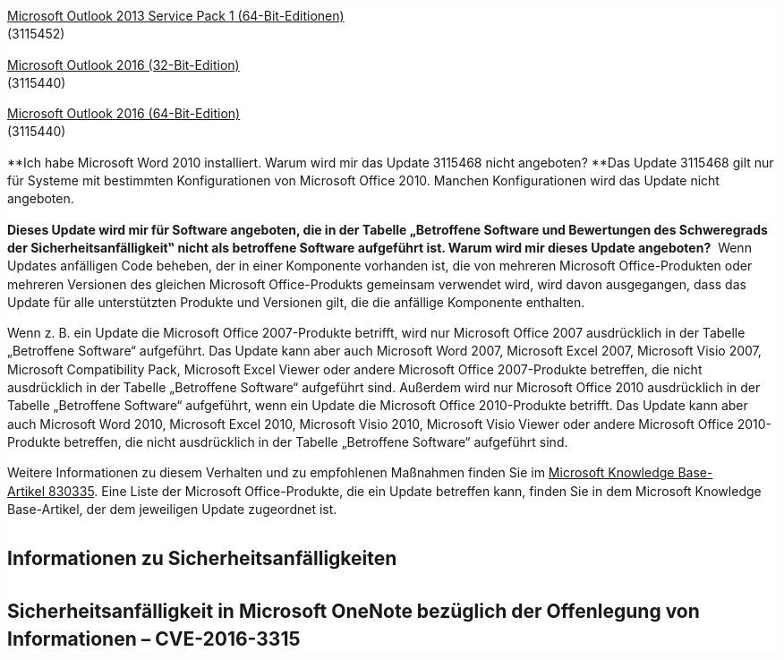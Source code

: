 <td style="border:1px solid black;"><p><a href="http://www.microsoft.com/downloads/details.aspx?familyid=f0a7a230-133e-4609-9697-e7dfea8dbc6e&amp;displaylang=de">Microsoft Outlook 2013 Service Pack 1 (64-Bit-Editionen)</a><br />
(3115452)</p></td>
</tr>
<tr class="odd">
<td style="border:1px solid black;"><p><a href="http://www.microsoft.com/downloads/details.aspx?familyid=f5b283ab-6081-49fd-b20c-434cfe73e64b&amp;displaylang=de">Microsoft Outlook 2016 (32-Bit-Edition)</a><br />
(3115440)</p></td>
</tr>
<tr class="even">
<td style="border:1px solid black;"><p><a href="http://www.microsoft.com/downloads/details.aspx?familyid=2f0490f8-dc90-45c4-bdde-34bca8895aac&amp;displaylang=de">Microsoft Outlook 2016 (64-Bit-Edition)</a><br />
(3115440)</p></td>
</tr>
</tbody>
</table>
<p> </p>

**Ich habe Microsoft Word 2010 installiert. Warum wird mir das Update 3115468 nicht angeboten?
**Das Update 3115468 gilt nur für Systeme mit bestimmten Konfigurationen von Microsoft Office 2010. Manchen Konfigurationen wird das Update nicht angeboten.

**Dieses Update wird mir für Software angeboten, die in der Tabelle „Betroffene Software und Bewertungen des Schweregrads der Sicherheitsanfälligkeit‟ nicht als betroffene Software aufgeführt ist. Warum wird mir dieses Update angeboten?** 
Wenn Updates anfälligen Code beheben, der in einer Komponente vorhanden ist, die von mehreren Microsoft Office-Produkten oder mehreren Versionen des gleichen Microsoft Office-Produkts gemeinsam verwendet wird, wird davon ausgegangen, dass das Update für alle unterstützten Produkte und Versionen gilt, die die anfällige Komponente enthalten.

Wenn z. B. ein Update die Microsoft Office 2007-Produkte betrifft, wird nur Microsoft Office 2007 ausdrücklich in der Tabelle „Betroffene Software“ aufgeführt. Das Update kann aber auch Microsoft Word 2007, Microsoft Excel 2007, Microsoft Visio 2007, Microsoft Compatibility Pack, Microsoft Excel Viewer oder andere Microsoft Office 2007-Produkte betreffen, die nicht ausdrücklich in der Tabelle „Betroffene Software“ aufgeführt sind. Außerdem wird nur Microsoft Office 2010 ausdrücklich in der Tabelle „Betroffene Software“ aufgeführt, wenn ein Update die Microsoft Office 2010-Produkte betrifft. Das Update kann aber auch Microsoft Word 2010, Microsoft Excel 2010, Microsoft Visio 2010, Microsoft Visio Viewer oder andere Microsoft Office 2010-Produkte betreffen, die nicht ausdrücklich in der Tabelle „Betroffene Software“ aufgeführt sind.

Weitere Informationen zu diesem Verhalten und zu empfohlenen Maßnahmen finden Sie im [Microsoft Knowledge Base-Artikel 830335](https://support.microsoft.com/de-de/kb/830335). Eine Liste der Microsoft Office-Produkte, die ein Update betreffen kann, finden Sie in dem Microsoft Knowledge Base-Artikel, der dem jeweiligen Update zugeordnet ist.

Informationen zu Sicherheitsanfälligkeiten
------------------------------------------

<span id="sectionToggle3"></span>
Sicherheitsanfälligkeit in Microsoft OneNote bezüglich der Offenlegung von Informationen – CVE-2016-3315
--------------------------------------------------------------------------------------------------------
